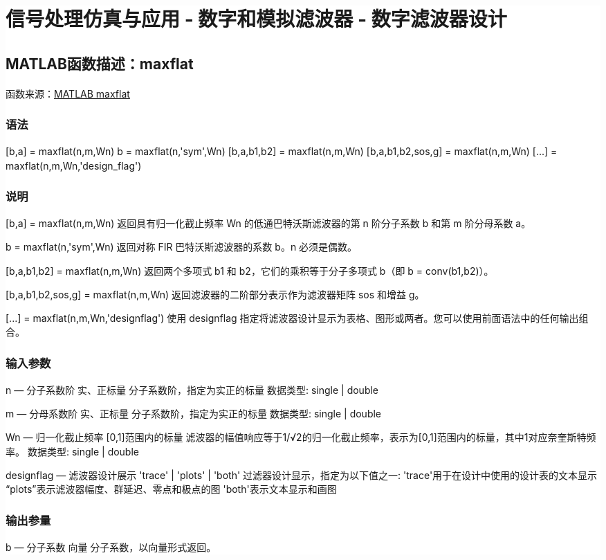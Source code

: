 # 信号处理仿真与应用 - 数字和模拟滤波器 - 数字滤波器设计

## MATLAB函数描述：maxflat

函数来源：[MATLAB maxflat](https://ww2.mathworks.cn/help/signal/ref/maxflat.html)

### 语法

[b,a] = maxflat(n,m,Wn)
b = maxflat(n,'sym',Wn)
[b,a,b1,b2] = maxflat(n,m,Wn)
[b,a,b1,b2,sos,g] = maxflat(n,m,Wn)
[...] = maxflat(n,m,Wn,'design_flag')

### 说明

[b,a] = maxflat(n,m,Wn) 返回具有归一化截止频率 Wn 的低通巴特沃斯滤波器的第 n 阶分子系数 b 和第 m 阶分母系数 a。

b = maxflat(n,'sym',Wn) 返回对称 FIR 巴特沃斯滤波器的系数 b。n 必须是偶数。

[b,a,b1,b2] = maxflat(n,m,Wn) 返回两个多项式 b1 和 b2，它们的乘积等于分子多项式 b（即 b = conv(b1,b2)）。

[b,a,b1,b2,sos,g] = maxflat(n,m,Wn) 返回滤波器的二阶部分表示作为滤波器矩阵 sos 和增益 g。

[...] = maxflat(n,m,Wn,'designflag') 使用 designflag 指定将滤波器设计显示为表格、图形或两者。您可以使用前面语法中的任何输出组合。

### 输入参数

n — 分子系数阶
实、正标量
分子系数阶，指定为实正的标量
数据类型: single | double

m — 分母系数阶
实、正标量
分子系数阶，指定为实正的标量
数据类型: single | double

Wn —  归一化截止频率
[0,1]范围内的标量
滤波器的幅值响应等于1/√2的归一化截止频率，表示为[0,1]范围内的标量，其中1对应奈奎斯特频率。
数据类型: single | double

designflag — 滤波器设计展示
'trace' | 'plots' | 'both'
过滤器设计显示，指定为以下值之一:
'trace'用于在设计中使用的设计表的文本显示
“plots”表示滤波器幅度、群延迟、零点和极点的图
'both'表示文本显示和画图


### 输出参量

b — 分子系数
向量
分子系数，以向量形式返回。
